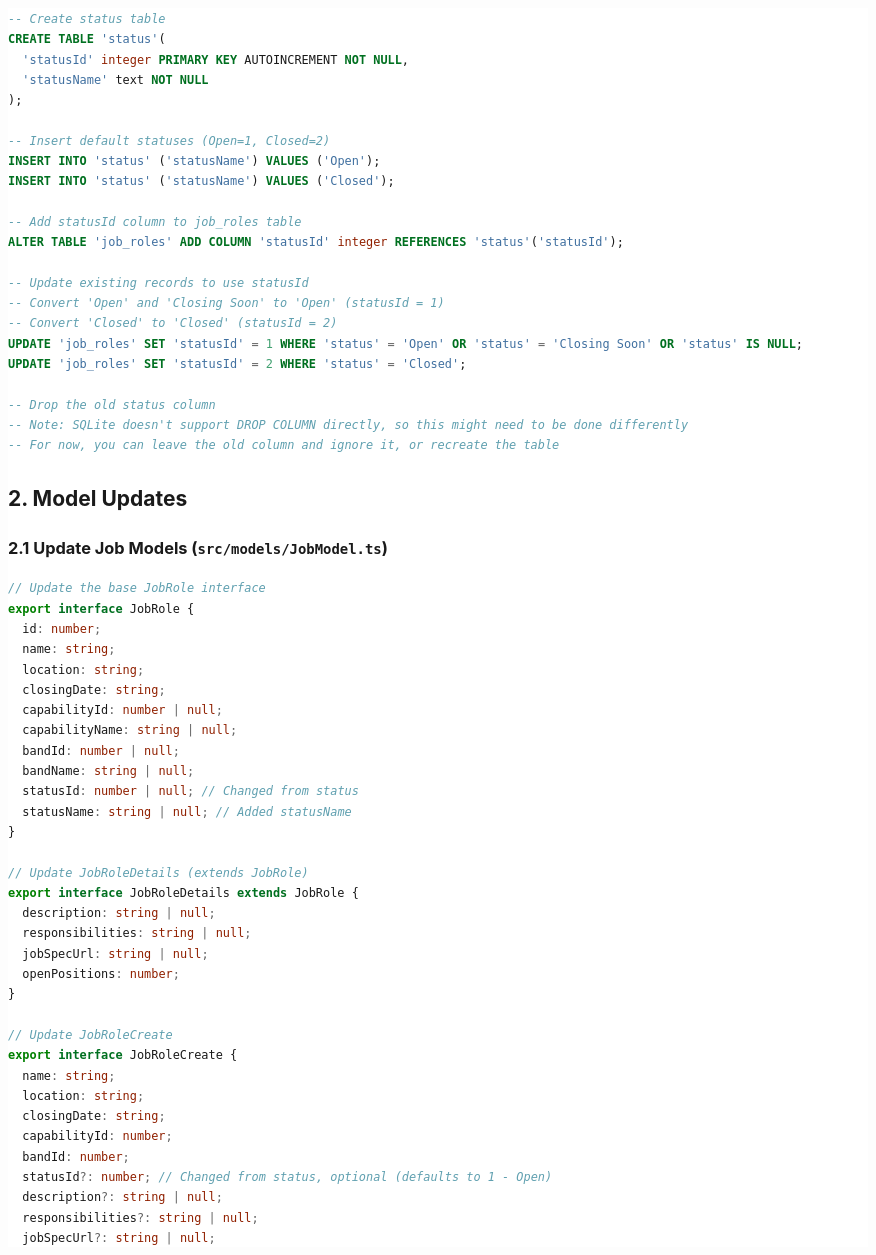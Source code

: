 ```sql
-- Create status table
CREATE TABLE 'status'(
  'statusId' integer PRIMARY KEY AUTOINCREMENT NOT NULL,
  'statusName' text NOT NULL
);

-- Insert default statuses (Open=1, Closed=2)
INSERT INTO 'status' ('statusName') VALUES ('Open');
INSERT INTO 'status' ('statusName') VALUES ('Closed');

-- Add statusId column to job_roles table
ALTER TABLE 'job_roles' ADD COLUMN 'statusId' integer REFERENCES 'status'('statusId');

-- Update existing records to use statusId
-- Convert 'Open' and 'Closing Soon' to 'Open' (statusId = 1)
-- Convert 'Closed' to 'Closed' (statusId = 2)
UPDATE 'job_roles' SET 'statusId' = 1 WHERE 'status' = 'Open' OR 'status' = 'Closing Soon' OR 'status' IS NULL;
UPDATE 'job_roles' SET 'statusId' = 2 WHERE 'status' = 'Closed';

-- Drop the old status column
-- Note: SQLite doesn't support DROP COLUMN directly, so this might need to be done differently
-- For now, you can leave the old column and ignore it, or recreate the table
```

## 2. Model Updates

### 2.1 Update Job Models (`src/models/JobModel.ts`)

```typescript
// Update the base JobRole interface
export interface JobRole {
  id: number;
  name: string;
  location: string;
  closingDate: string;
  capabilityId: number | null;
  capabilityName: string | null;
  bandId: number | null;
  bandName: string | null;
  statusId: number | null; // Changed from status
  statusName: string | null; // Added statusName
}

// Update JobRoleDetails (extends JobRole)
export interface JobRoleDetails extends JobRole {
  description: string | null;
  responsibilities: string | null;
  jobSpecUrl: string | null;
  openPositions: number;
}

// Update JobRoleCreate
export interface JobRoleCreate {
  name: string;
  location: string;
  closingDate: string;
  capabilityId: number;
  bandId: number;
  statusId?: number; // Changed from status, optional (defaults to 1 - Open)
  description?: string | null;
  responsibilities?: string | null;
  jobSpecUrl?: string | null;
```
